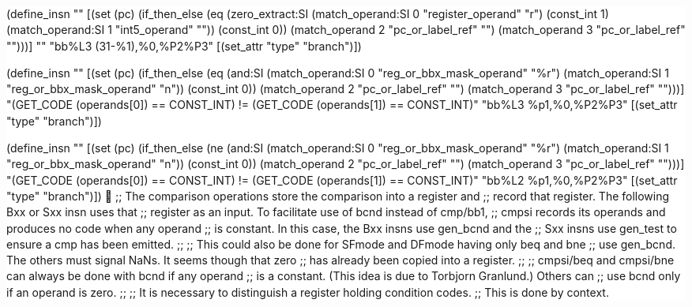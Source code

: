 (define_insn ""
  [(set (pc)
	(if_then_else
	 (eq (zero_extract:SI (match_operand:SI 0 "register_operand" "r")
			      (const_int 1)
			      (match_operand:SI 1 "int5_operand" ""))
	     (const_int 0))
	 (match_operand 2 "pc_or_label_ref" "")
	 (match_operand 3 "pc_or_label_ref" "")))]
  ""
  "bb%L3 (31-%1),%0,%P2%P3"
  [(set_attr "type" "branch")])

(define_insn ""
  [(set (pc)
	(if_then_else
	 (eq (and:SI (match_operand:SI 0 "reg_or_bbx_mask_operand" "%r")
		     (match_operand:SI 1 "reg_or_bbx_mask_operand" "n"))
	      (const_int 0))
	 (match_operand 2 "pc_or_label_ref" "")
	 (match_operand 3 "pc_or_label_ref" "")))]
  "(GET_CODE (operands[0]) == CONST_INT)
   != (GET_CODE (operands[1]) == CONST_INT)"
  "bb%L3 %p1,%0,%P2%P3"
  [(set_attr "type" "branch")])

(define_insn ""
  [(set (pc)
	(if_then_else
	 (ne (and:SI (match_operand:SI 0 "reg_or_bbx_mask_operand" "%r")
		     (match_operand:SI 1 "reg_or_bbx_mask_operand" "n"))
	     (const_int 0))
	 (match_operand 2 "pc_or_label_ref" "")
	 (match_operand 3 "pc_or_label_ref" "")))]
  "(GET_CODE (operands[0]) == CONST_INT)
   != (GET_CODE (operands[1]) == CONST_INT)"
  "bb%L2 %p1,%0,%P2%P3"
  [(set_attr "type" "branch")])

;; The comparison operations store the comparison into a register and
;; record that register.  The following Bxx or Sxx insn uses that
;; register as an input.  To facilitate use of bcnd instead of cmp/bb1,
;; cmpsi records its operands and produces no code when any operand
;; is constant.  In this case, the Bxx insns use gen_bcnd and the
;; Sxx insns use gen_test to ensure a cmp has been emitted.
;;
;; This could also be done for SFmode and DFmode having only beq and bne
;; use gen_bcnd.  The others must signal NaNs.  It seems though that zero
;; has already been copied into a register.
;;
;; cmpsi/beq and cmpsi/bne can always be done with bcnd if any operand
;; is a constant.  (This idea is due to Torbjorn Granlund.)  Others can
;; use bcnd only if an operand is zero.
;;
;; It is necessary to distinguish a register holding condition codes.
;; This is done by context.
